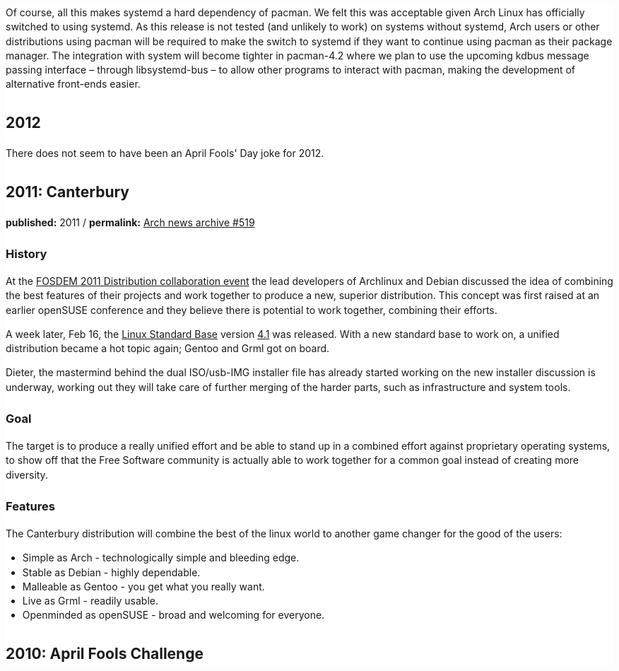 Of course, all this makes systemd a hard dependency of pacman. We felt this was acceptable given Arch Linux has officially switched to using systemd. As this release is not tested (and unlikely to work) on systems without systemd, Arch users or other distributions using pacman will be required to make the switch to systemd if they want to continue using pacman as their package manager. The integration with system will become tighter in pacman-4.2 where we plan to use the upcoming kdbus message passing interface – through libsystemd-bus – to allow other programs to interact with pacman, making the development of alternative front-ends easier.

## 2012

There does not seem to have been an April Fools' Day joke for 2012.

## 2011: Canterbury

**published:** 2011 / **permalink:** [Arch news archive #519](https://www.archlinux.org/news/519/)

### History

At the [FOSDEM 2011 Distribution collaboration event](http://www.fosdem.org/2011/schedule/event/distro_collaboration) the lead developers of Archlinux and Debian discussed the idea of combining the best features of their projects and work together to produce a new, superior distribution. This concept was first raised at an earlier openSUSE conference and they believe there is potential to work together, combining their efforts.

A week later, Feb 16, the [Linux Standard Base](http://www.linuxfoundation.org/collaborate/workgroups/lsb) version [4.1](http://www.linuxfoundation.org/collaborate/workgroups/lsb/lsb-41) was released. With a new standard base to work on, a unified distribution became a hot topic again; Gentoo and Grml got on board.

Dieter, the mastermind behind the dual ISO/usb-IMG installer file has already started working on the new installer discussion is underway, working out they will take care of further merging of the harder parts, such as infrastructure and system tools.

### Goal

The target is to produce a really unified effort and be able to stand up in a combined effort against proprietary operating systems, to show off that the Free Software community is actually able to work together for a common goal instead of creating more diversity.

### Features

The Canterbury distribution will combine the best of the linux world to another game changer for the good of the users:

*   Simple as Arch - technologically simple and bleeding edge.
*   Stable as Debian - highly dependable.
*   Malleable as Gentoo - you get what you really want.
*   Live as Grml - readily usable.
*   Openminded as openSUSE - broad and welcoming for everyone.

## 2010: April Fools Challenge
